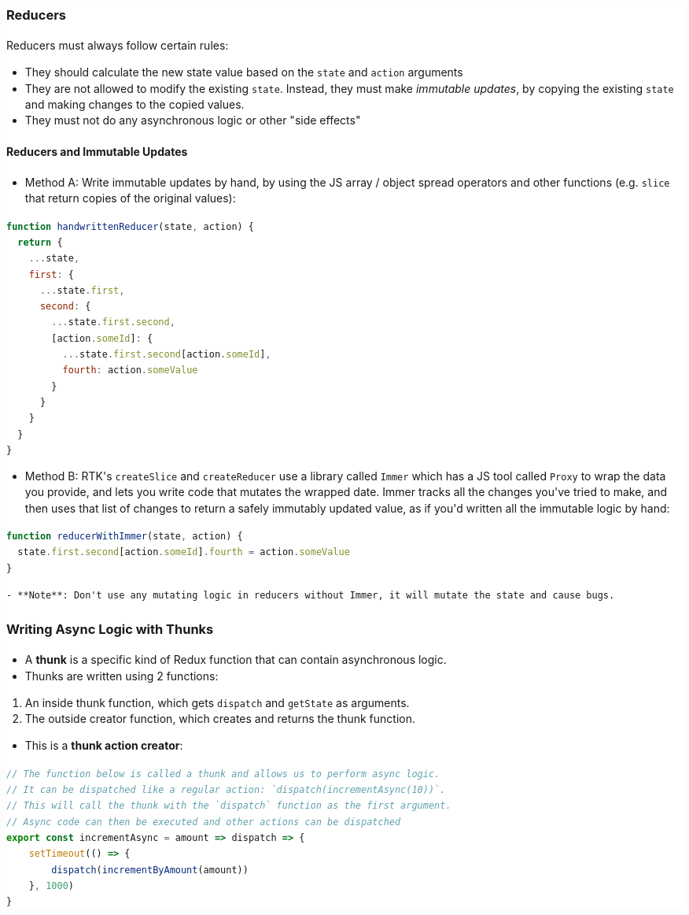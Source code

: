 ### Reducers
Reducers must always follow certain rules: 
- They should calculate the new state value based on the `state` and `action` arguments
- They are not allowed to modify the existing `state`. Instead, they must make _immutable updates_, by copying the existing `state` and making changes to the copied values. 
- They must not do any asynchronous logic or other "side effects"

#### Reducers and Immutable Updates
- Method A: Write immutable updates by hand, by using the JS array / object spread operators and other functions (e.g. `slice` that return copies of the original values):
```javascript
function handwrittenReducer(state, action) {
  return {
    ...state,
    first: {
      ...state.first,
      second: {
        ...state.first.second,
        [action.someId]: {
          ...state.first.second[action.someId],
          fourth: action.someValue
        }
      }
    }
  }
}
```

- Method B: RTK's `createSlice` and `createReducer` use a library called `Immer` which has a JS tool called `Proxy` to wrap the data you provide, and lets you write code that mutates the wrapped date. Immer tracks all the changes you've tried to make, and then uses that list of changes to return a safely immutably updated value, as if you'd written all the immutable logic by hand:
```javascript
function reducerWithImmer(state, action) {
  state.first.second[action.someId].fourth = action.someValue
}
```
	- **Note**: Don't use any mutating logic in reducers without Immer, it will mutate the state and cause bugs. 

### Writing Async Logic with Thunks
- A **thunk** is a specific kind of Redux function that can contain asynchronous logic. 
- Thunks are written using 2 functions: 
1. An inside thunk function, which gets `dispatch` and `getState` as arguments. 
2. The outside creator function, which creates and returns the thunk function. 
- This is a **thunk action creator**: 
```javascript
// The function below is called a thunk and allows us to perform async logic.
// It can be dispatched like a regular action: `dispatch(incrementAsync(10))`.
// This will call the thunk with the `dispatch` function as the first argument.
// Async code can then be executed and other actions can be dispatched
export const incrementAsync = amount => dispatch => {
	setTimeout(() => {
		dispatch(incrementByAmount(amount))
	}, 1000)
}
```
